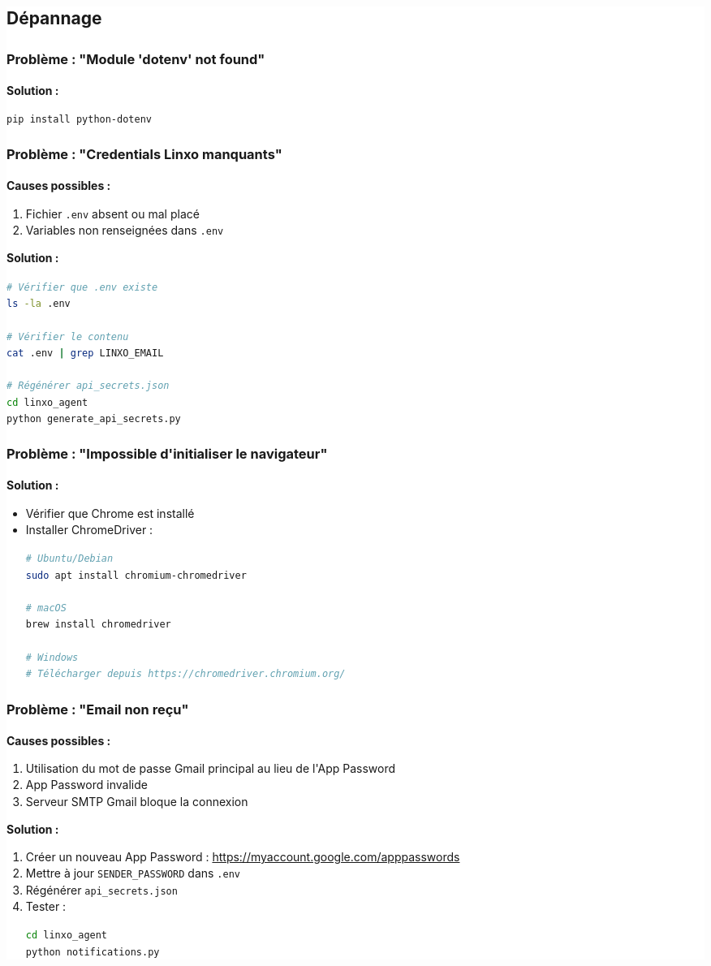 
## Dépannage

### Problème : "Module 'dotenv' not found"

**Solution :**
```bash
pip install python-dotenv
```

### Problème : "Credentials Linxo manquants"

**Causes possibles :**
1. Fichier `.env` absent ou mal placé
2. Variables non renseignées dans `.env`

**Solution :**
```bash
# Vérifier que .env existe
ls -la .env

# Vérifier le contenu
cat .env | grep LINXO_EMAIL

# Régénérer api_secrets.json
cd linxo_agent
python generate_api_secrets.py
```

### Problème : "Impossible d'initialiser le navigateur"

**Solution :**
- Vérifier que Chrome est installé
- Installer ChromeDriver :
  ```bash
  # Ubuntu/Debian
  sudo apt install chromium-chromedriver

  # macOS
  brew install chromedriver

  # Windows
  # Télécharger depuis https://chromedriver.chromium.org/
  ```

### Problème : "Email non reçu"

**Causes possibles :**
1. Utilisation du mot de passe Gmail principal au lieu de l'App Password
2. App Password invalide
3. Serveur SMTP Gmail bloque la connexion

**Solution :**
1. Créer un nouveau App Password : https://myaccount.google.com/apppasswords
2. Mettre à jour `SENDER_PASSWORD` dans `.env`
3. Régénérer `api_secrets.json`
4. Tester :
   ```bash
   cd linxo_agent
   python notifications.py
   ```
